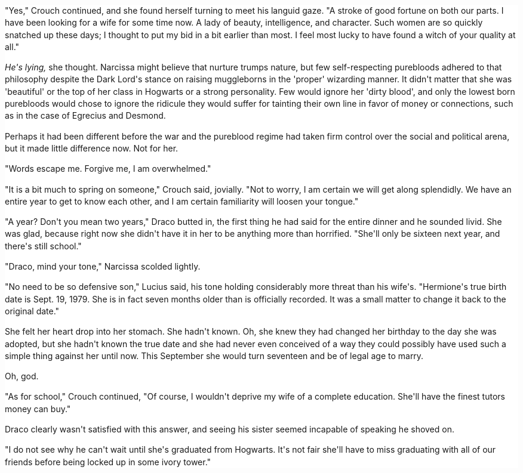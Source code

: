 "Yes," Crouch continued, and she found herself turning to meet his
languid gaze. "A stroke of good fortune on both our parts. I have been
looking for a wife for some time now. A lady of beauty, intelligence,
and character. Such women are so quickly snatched up these days; I
thought to put my bid in a bit earlier than most. I feel most lucky to
have found a witch of your quality at all."

*He's* *lying,* she thought. Narcissa might believe that nurture trumps
nature, but few self-respecting purebloods adhered to that philosophy
despite the Dark Lord's stance on raising muggleborns in the 'proper'
wizarding manner. It didn't matter that she was 'beautiful' or the top
of her class in Hogwarts or a strong personality. Few would ignore her
'dirty blood', and only the lowest born purebloods would chose to ignore
the ridicule they would suffer for tainting their own line in favor of
money or connections, such as in the case of Egrecius and Desmond.

Perhaps it had been different before the war and the pureblood regime
had taken firm control over the social and political arena, but it made
little difference now. Not for her.

"Words escape me. Forgive me, I am overwhelmed."

"It is a bit much to spring on someone," Crouch said, jovially. "Not to
worry, I am certain we will get along splendidly. We have an entire year
to get to know each other, and I am certain familiarity will loosen your
tongue."

"A year? Don't you mean two years," Draco butted in, the first thing he
had said for the entire dinner and he sounded livid. She was glad,
because right now she didn't have it in her to be anything more than
horrified. "She'll only be sixteen next year, and there's still school."

"Draco, mind your tone," Narcissa scolded lightly.

"No need to be so defensive son," Lucius said, his tone holding
considerably more threat than his wife's. "Hermione's true birth date is
Sept. 19, 1979. She is in fact seven months older than is officially
recorded. It was a small matter to change it back to the original date."

She felt her heart drop into her stomach. She hadn't known. Oh, she knew
they had changed her birthday to the day she was adopted, but she hadn't
known the true date and she had never even conceived of a way they could
possibly have used such a simple thing against her until now. This
September she would turn seventeen and be of legal age to marry.

Oh, god.

"As for school," Crouch continued, "Of course, I wouldn't deprive my
wife of a complete education. She'll have the finest tutors money can
buy."

Draco clearly wasn't satisfied with this answer, and seeing his sister
seemed incapable of speaking he shoved on.

"I do not see why he can't wait until she's graduated from Hogwarts.
It's not fair she'll have to miss graduating with all of our friends
before being locked up in some ivory tower."
